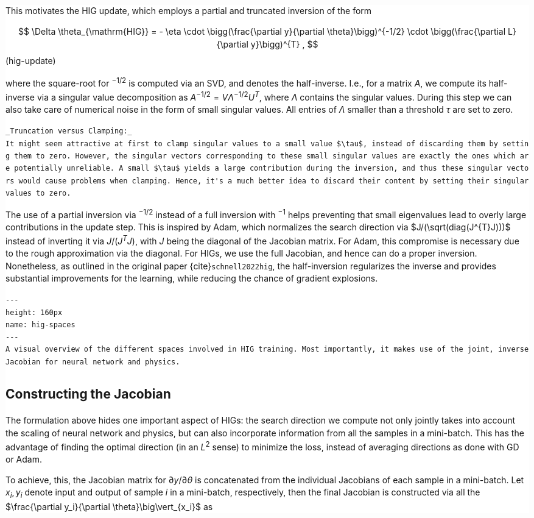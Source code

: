 This motivates the HIG update, which employs a partial and truncated inversion of the form

$$
    \Delta \theta_{\mathrm{HIG}} = - \eta \cdot  \bigg(\frac{\partial y}{\partial \theta}\bigg)^{-1/2} \cdot \bigg(\frac{\partial L}{\partial y}\bigg)^{T} , 
$$ (hig-update)

where the square-root for $^{-1/2}$ is computed via an SVD, and denotes the half-inverse. I.e., for a matrix $A$, 
we compute its half-inverse via a singular value decomposition as $A^{-1/2} = V \Lambda^{-1/2} U^T$, where $\Lambda$ contains the singular values.
During this step we can also take care of numerical noise in the form of small singular values. All entries
of $\Lambda$ smaller than a threshold $\tau$ are set to zero.

```{note} 
_Truncation versus Clamping:_ 
It might seem attractive at first to clamp singular values to a small value $\tau$, instead of discarding them by setting them to zero. However, the singular vectors corresponding to these small singular values are exactly the ones which are potentially unreliable. A small $\tau$ yields a large contribution during the inversion, and thus these singular vectors would cause problems when clamping. Hence, it's a much better idea to discard their content by setting their singular values to zero.

```

The use of a partial inversion via $^{-1/2}$ instead of a full inversion with $^{-1}$ helps preventing that small eigenvalues lead to overly large contributions in the update step. This is inspired by Adam, which  normalizes the search direction via $J/(\sqrt(diag(J^{T}J)))$ instead of inverting it via $J/(J^{T}J)$, with $J$ being the diagonal of the Jacobian matrix. For Adam, this compromise is necessary due to the rough approximation via the diagonal. For HIGs, we use the full Jacobian, and hence can do a proper inversion. Nonetheless, as outlined in the original paper {cite}`schnell2022hig`, the half-inversion regularizes the inverse and provides substantial improvements for the learning, while reducing the chance of gradient explosions.

```{figure} resources/physgrad-hig-spaces.jpg
---
height: 160px
name: hig-spaces
---
A visual overview of the different spaces involved in HIG training. Most importantly, it makes use of the joint, inverse Jacobian for neural network and physics.
```



## Constructing the Jacobian

The formulation above hides one important aspect of HIGs: the search direction we compute not only jointly takes into account the scaling of neural network and physics, but can also incorporate information from all the samples in a mini-batch. This has the advantage of finding the optimal direction (in an $L^2$ sense) to minimize the loss, instead of averaging directions as done with GD or Adam.

To achieve, this, the Jacobian matrix for $\partial y / \partial \theta$ is concatenated from the individual Jacobians of each sample in a mini-batch. Let $x_i,y_i$ denote input and output of sample $i$ in a mini-batch, respectively, then the final Jacobian is constructed via all the 
$\frac{\partial y_i}{\partial \theta}\big\vert_{x_i}$ as
